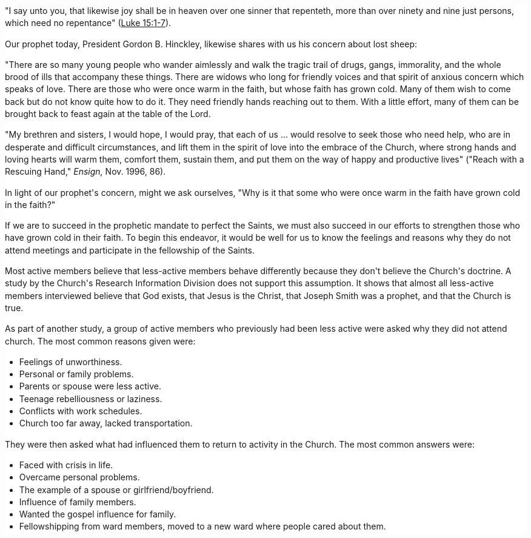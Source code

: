 "I say unto you, that likewise joy shall be in heaven over one sinner that
repenteth, more than over ninety and nine just persons, which need no
repentance" ([Luke 15:1-7](/scriptures/nt/luke/15.1-7?lang=eng#0)).

Our prophet today, President Gordon B. Hinckley, likewise shares with us his
concern about lost sheep:

"There are so many young people who wander aimlessly and walk the tragic trail
of drugs, gangs, immorality, and the whole brood of ills that accompany these
things. There are widows who long for friendly voices and that spirit of
anxious concern which speaks of love. There are those who were once warm in
the faith, but whose faith has grown cold. Many of them wish to come back but
do not know quite how to do it. They need friendly hands reaching out to them.
With a little effort, many of them can be brought back to feast again at the
table of the Lord.

"My brethren and sisters, I would hope, I would pray, that each of us ... would
resolve to seek those who need help, who are in desperate and difficult
circumstances, and lift them in the spirit of love into the embrace of the
Church, where strong hands and loving hearts will warm them, comfort them,
sustain them, and put them on the way of happy and productive lives" ("Reach
with a Rescuing Hand," _Ensign,_ Nov. 1996, 86).

In light of our prophet's concern, might we ask ourselves, "Why is it that
some who were once warm in the faith have grown cold in the faith?"

If we are to succeed in the prophetic mandate to perfect the Saints, we must
also succeed in our efforts to strengthen those who have grown cold in their
faith. To begin this endeavor, it would be well for us to know the feelings
and reasons why they do not attend meetings and participate in the fellowship
of the Saints.

Most active members believe that less-active members behave differently
because they don't believe the Church's doctrine. A study by the Church's
Research Information Division does not support this assumption. It shows that
almost all less-active members interviewed believe that God exists, that Jesus
is the Christ, that Joseph Smith was a prophet, and that the Church is true.

As part of another study, a group of active members who previously had been
less active were asked why they did not attend church. The most common reasons
given were:

  * Feelings of unworthiness. 
  * Personal or family problems. 
  * Parents or spouse were less active. 
  * Teenage rebelliousness or laziness. 
  * Conflicts with work schedules. 
  * Church too far away, lacked transportation. 

They were then asked what had influenced them to return to activity in the
Church. The most common answers were:

  * Faced with crisis in life. 
  * Overcame personal problems. 
  * The example of a spouse or girlfriend/boyfriend. 
  * Influence of family members. 
  * Wanted the gospel influence for family. 
  * Fellowshipping from ward members, moved to a new ward where people cared about them. 
